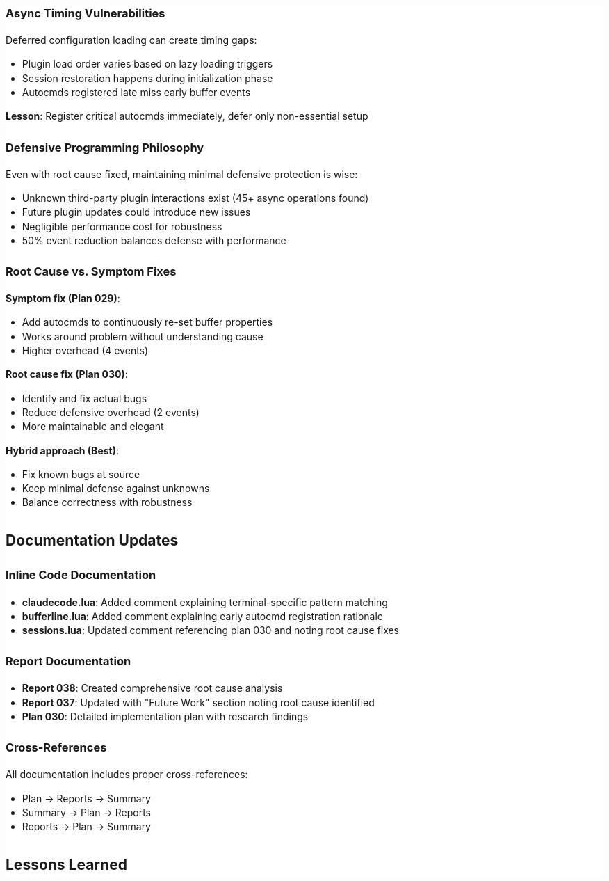 ### Async Timing Vulnerabilities
Deferred configuration loading can create timing gaps:
- Plugin load order varies based on lazy loading triggers
- Session restoration happens during initialization phase
- Autocmds registered late miss early buffer events

**Lesson**: Register critical autocmds immediately, defer only non-essential setup

### Defensive Programming Philosophy
Even with root cause fixed, maintaining minimal defensive protection is wise:
- Unknown third-party plugin interactions exist (45+ async operations found)
- Future plugin updates could introduce new issues
- Negligible performance cost for robustness
- 50% event reduction balances defense with performance

### Root Cause vs. Symptom Fixes
**Symptom fix (Plan 029)**:
- Add autocmds to continuously re-set buffer properties
- Works around problem without understanding cause
- Higher overhead (4 events)

**Root cause fix (Plan 030)**:
- Identify and fix actual bugs
- Reduce defensive overhead (2 events)
- More maintainable and elegant

**Hybrid approach (Best)**:
- Fix known bugs at source
- Keep minimal defense against unknowns
- Balance correctness with robustness

## Documentation Updates

### Inline Code Documentation
- **claudecode.lua**: Added comment explaining terminal-specific pattern matching
- **bufferline.lua**: Added comment explaining early autocmd registration rationale
- **sessions.lua**: Updated comment referencing plan 030 and noting root cause fixes

### Report Documentation
- **Report 038**: Created comprehensive root cause analysis
- **Report 037**: Updated with "Future Work" section noting root cause identified
- **Plan 030**: Detailed implementation plan with research findings

### Cross-References
All documentation includes proper cross-references:
- Plan → Reports → Summary
- Summary → Plan → Reports
- Reports → Plan → Summary

## Lessons Learned
